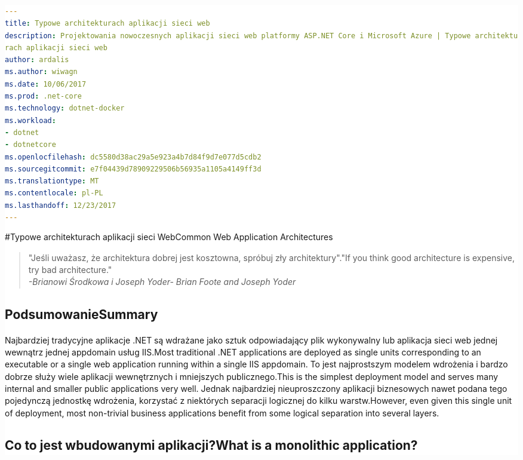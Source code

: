 ```yaml
---
title: Typowe architekturach aplikacji sieci web
description: Projektowania nowoczesnych aplikacji sieci web platformy ASP.NET Core i Microsoft Azure | Typowe architekturach aplikacji sieci web
author: ardalis
ms.author: wiwagn
ms.date: 10/06/2017
ms.prod: .net-core
ms.technology: dotnet-docker
ms.workload:
- dotnet
- dotnetcore
ms.openlocfilehash: dc5580d38ac29a5e923a4b7d84f9d7e077d5cdb2
ms.sourcegitcommit: e7f04439d78909229506b56935a1105a4149ff3d
ms.translationtype: MT
ms.contentlocale: pl-PL
ms.lasthandoff: 12/23/2017
---
```

#<a name="common-web-application-architectures"></a><span data-ttu-id="37610-103">Typowe architekturach aplikacji sieci Web</span><span class="sxs-lookup"><span data-stu-id="37610-103">Common Web Application Architectures</span></span>

> <span data-ttu-id="37610-104">"Jeśli uważasz, że architektura dobrej jest kosztowna, spróbuj zły architektury".</span><span class="sxs-lookup"><span data-stu-id="37610-104">"If you think good architecture is expensive, try bad architecture."</span></span>  
> <span data-ttu-id="37610-105">_-Brianowi Środkowa i Joseph Yoder_</span><span class="sxs-lookup"><span data-stu-id="37610-105">_- Brian Foote and Joseph Yoder_</span></span>

## <a name="summary"></a><span data-ttu-id="37610-106">Podsumowanie</span><span class="sxs-lookup"><span data-stu-id="37610-106">Summary</span></span>

<span data-ttu-id="37610-107">Najbardziej tradycyjne aplikacje .NET są wdrażane jako sztuk odpowiadający plik wykonywalny lub aplikacja sieci web jednej wewnątrz jednej appdomain usług IIS.</span><span class="sxs-lookup"><span data-stu-id="37610-107">Most traditional .NET applications are deployed as single units corresponding to an executable or a single web application running within a single IIS appdomain.</span></span> <span data-ttu-id="37610-108">To jest najprostszym modelem wdrożenia i bardzo dobrze służy wiele aplikacji wewnętrznych i mniejszych publicznego.</span><span class="sxs-lookup"><span data-stu-id="37610-108">This is the simplest deployment model and serves many internal and smaller public applications very well.</span></span> <span data-ttu-id="37610-109">Jednak najbardziej nieuproszczony aplikacji biznesowych nawet podana tego pojedynczą jednostkę wdrożenia, korzystać z niektórych separacji logicznej do kilku warstw.</span><span class="sxs-lookup"><span data-stu-id="37610-109">However, even given this single unit of deployment, most non-trivial business applications benefit from some logical separation into several layers.</span></span>

## <a name="what-is-a-monolithic-application"></a><span data-ttu-id="37610-110">Co to jest wbudowanymi aplikacji?</span><span class="sxs-lookup"><span data-stu-id="37610-110">What is a monolithic application?</span></span>
